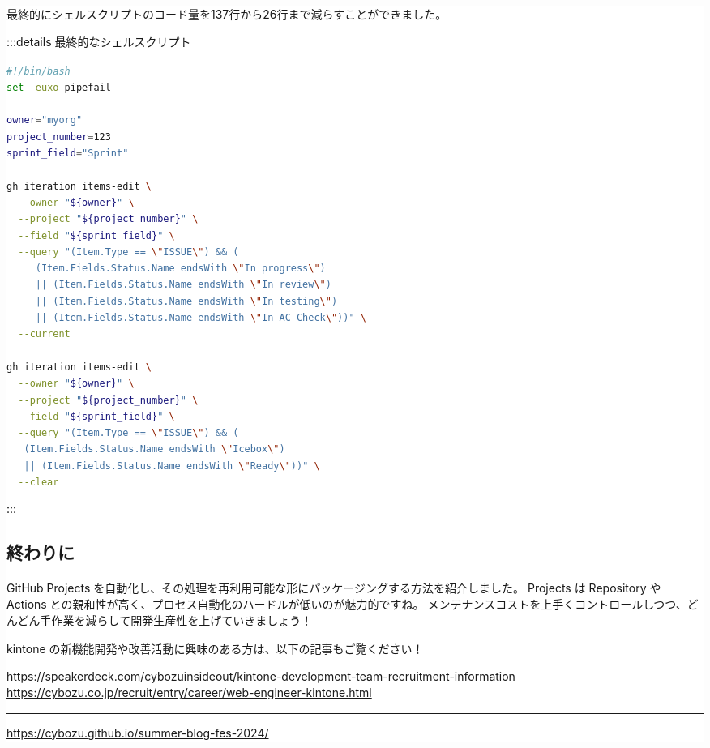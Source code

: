 最終的にシェルスクリプトのコード量を137行から26行まで減らすことができました。

:::details 最終的なシェルスクリプト
```shell:assign-sprint.sh
#!/bin/bash
set -euxo pipefail

owner="myorg"
project_number=123
sprint_field="Sprint"

gh iteration items-edit \
  --owner "${owner}" \
  --project "${project_number}" \
  --field "${sprint_field}" \
  --query "(Item.Type == \"ISSUE\") && (
     (Item.Fields.Status.Name endsWith \"In progress\")
     || (Item.Fields.Status.Name endsWith \"In review\")
     || (Item.Fields.Status.Name endsWith \"In testing\")
     || (Item.Fields.Status.Name endsWith \"In AC Check\"))" \
  --current

gh iteration items-edit \
  --owner "${owner}" \
  --project "${project_number}" \
  --field "${sprint_field}" \
  --query "(Item.Type == \"ISSUE\") && (
   (Item.Fields.Status.Name endsWith \"Icebox\")
   || (Item.Fields.Status.Name endsWith \"Ready\"))" \
  --clear
```
:::

## 終わりに

GitHub Projects を自動化し、その処理を再利用可能な形にパッケージングする方法を紹介しました。
Projects は Repository や Actions との親和性が高く、プロセス自動化のハードルが低いのが魅力的ですね。
メンテナンスコストを上手くコントロールしつつ、どんどん手作業を減らして開発生産性を上げていきましょう！

kintone の新機能開発や改善活動に興味のある方は、以下の記事もご覧ください！

https://speakerdeck.com/cybozuinsideout/kintone-development-team-recruitment-information
https://cybozu.co.jp/recruit/entry/career/web-engineer-kintone.html

---
https://cybozu.github.io/summer-blog-fes-2024/

